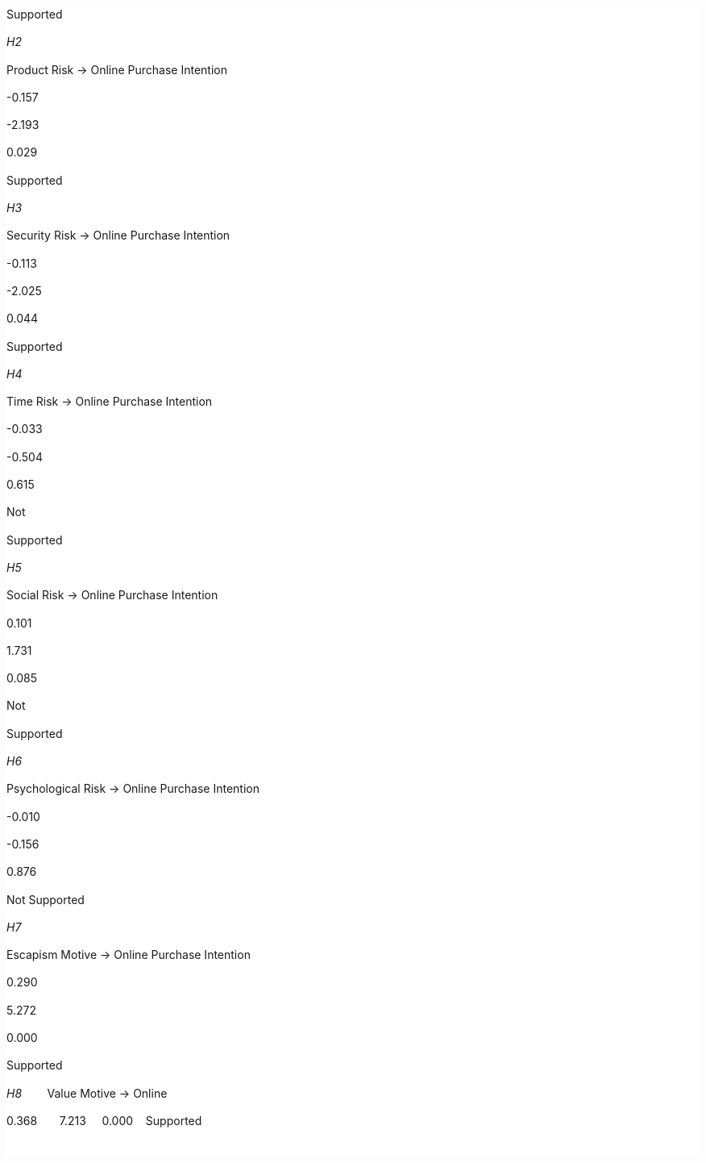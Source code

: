 <p><span class="font3">Supported</span></p></td></tr>
<tr><td style="vertical-align:top;">
<p><span class="font3" style="font-style:italic;">H2</span></p></td><td style="vertical-align:middle;">
<p><span class="font3">Product Risk → Online Purchase Intention</span></p></td><td style="vertical-align:top;">
<p><span class="font3">-0.157</span></p></td><td style="vertical-align:top;">
<p><span class="font3">-2.193</span></p></td><td style="vertical-align:top;">
<p><span class="font3">0.029</span></p></td><td style="vertical-align:top;">
<p><span class="font3">Supported</span></p></td></tr>
<tr><td style="vertical-align:top;">
<p><span class="font3" style="font-style:italic;">H3</span></p></td><td style="vertical-align:middle;">
<p><span class="font3">Security Risk → Online Purchase Intention</span></p></td><td style="vertical-align:top;">
<p><span class="font3">-0.113</span></p></td><td style="vertical-align:top;">
<p><span class="font3">-2.025</span></p></td><td style="vertical-align:top;">
<p><span class="font3">0.044</span></p></td><td style="vertical-align:top;">
<p><span class="font3">Supported</span></p></td></tr>
<tr><td style="vertical-align:top;">
<p><span class="font3" style="font-style:italic;">H4</span></p></td><td style="vertical-align:middle;">
<p><span class="font3">Time Risk → Online Purchase Intention</span></p></td><td style="vertical-align:top;">
<p><span class="font3">-0.033</span></p></td><td style="vertical-align:top;">
<p><span class="font3">-0.504</span></p></td><td style="vertical-align:top;">
<p><span class="font3">0.615</span></p></td><td style="vertical-align:middle;">
<p><span class="font3">Not</span></p>
<p><span class="font3">Supported</span></p></td></tr>
<tr><td style="vertical-align:top;">
<p><span class="font3" style="font-style:italic;">H5</span></p></td><td style="vertical-align:middle;">
<p><span class="font3">Social Risk → Online Purchase Intention</span></p></td><td style="vertical-align:top;">
<p><span class="font3">0.101</span></p></td><td style="vertical-align:top;">
<p><span class="font3">1.731</span></p></td><td style="vertical-align:top;">
<p><span class="font3">0.085</span></p></td><td style="vertical-align:middle;">
<p><span class="font3">Not</span></p>
<p><span class="font3">Supported</span></p></td></tr>
<tr><td style="vertical-align:top;">
<p><span class="font3" style="font-style:italic;">H6</span></p></td><td style="vertical-align:middle;">
<p><span class="font3">Psychological Risk → Online Purchase Intention</span></p></td><td style="vertical-align:top;">
<p><span class="font3">-0.010</span></p></td><td style="vertical-align:top;">
<p><span class="font3">-0.156</span></p></td><td style="vertical-align:top;">
<p><span class="font3">0.876</span></p></td><td style="vertical-align:middle;">
<p><span class="font3">Not Supported</span></p></td></tr>
<tr><td style="vertical-align:top;">
<p><span class="font3" style="font-style:italic;">H7</span></p></td><td style="vertical-align:bottom;">
<p><span class="font3">Escapism Motive → Online Purchase Intention</span></p></td><td style="vertical-align:top;">
<p><span class="font3">0.290</span></p></td><td style="vertical-align:top;">
<p><span class="font3">5.272</span></p></td><td style="vertical-align:top;">
<p><span class="font3">0.000</span></p></td><td style="vertical-align:top;">
<p><span class="font3">Supported</span></p></td></tr>
</table>
<p><span class="font3" style="font-style:italic;">H8</span><span class="font3"> &nbsp;&nbsp;&nbsp;&nbsp;&nbsp;&nbsp;&nbsp;Value Motive → Online</span></p>
<div>
<p><span class="font3">0.368 &nbsp;&nbsp;&nbsp;&nbsp;&nbsp;&nbsp;7.213 &nbsp;&nbsp;&nbsp;&nbsp;0.000 &nbsp;&nbsp;&nbsp;Supported</span></p>
</div><br clear="all">
